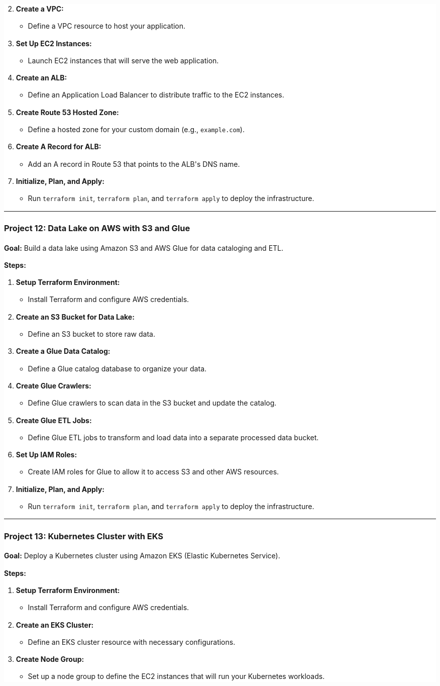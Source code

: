 2. **Create a VPC:**
   - Define a VPC resource to host your application.

3. **Set Up EC2 Instances:**
   - Launch EC2 instances that will serve the web application.

4. **Create an ALB:**
   - Define an Application Load Balancer to distribute traffic to the EC2 instances.

5. **Create Route 53 Hosted Zone:**
   - Define a hosted zone for your custom domain (e.g., `example.com`).

6. **Create A Record for ALB:**
   - Add an A record in Route 53 that points to the ALB's DNS name.

7. **Initialize, Plan, and Apply:**
   - Run `terraform init`, `terraform plan`, and `terraform apply` to deploy the infrastructure.

---

### Project 12: **Data Lake on AWS with S3 and Glue**
**Goal:** Build a data lake using Amazon S3 and AWS Glue for data cataloging and ETL.

**Steps:**
1. **Setup Terraform Environment:**
   - Install Terraform and configure AWS credentials.

2. **Create an S3 Bucket for Data Lake:**
   - Define an S3 bucket to store raw data.

3. **Create a Glue Data Catalog:**
   - Define a Glue catalog database to organize your data.

4. **Create Glue Crawlers:**
   - Define Glue crawlers to scan data in the S3 bucket and update the catalog.

5. **Create Glue ETL Jobs:**
   - Define Glue ETL jobs to transform and load data into a separate processed data bucket.

6. **Set Up IAM Roles:**
   - Create IAM roles for Glue to allow it to access S3 and other AWS resources.

7. **Initialize, Plan, and Apply:**
   - Run `terraform init`, `terraform plan`, and `terraform apply` to deploy the infrastructure.

---

### Project 13: **Kubernetes Cluster with EKS**
**Goal:** Deploy a Kubernetes cluster using Amazon EKS (Elastic Kubernetes Service).

**Steps:**
1. **Setup Terraform Environment:**
   - Install Terraform and configure AWS credentials.

2. **Create an EKS Cluster:**
   - Define an EKS cluster resource with necessary configurations.

3. **Create Node Group:**
   - Set up a node group to define the EC2 instances that will run your Kubernetes workloads.
